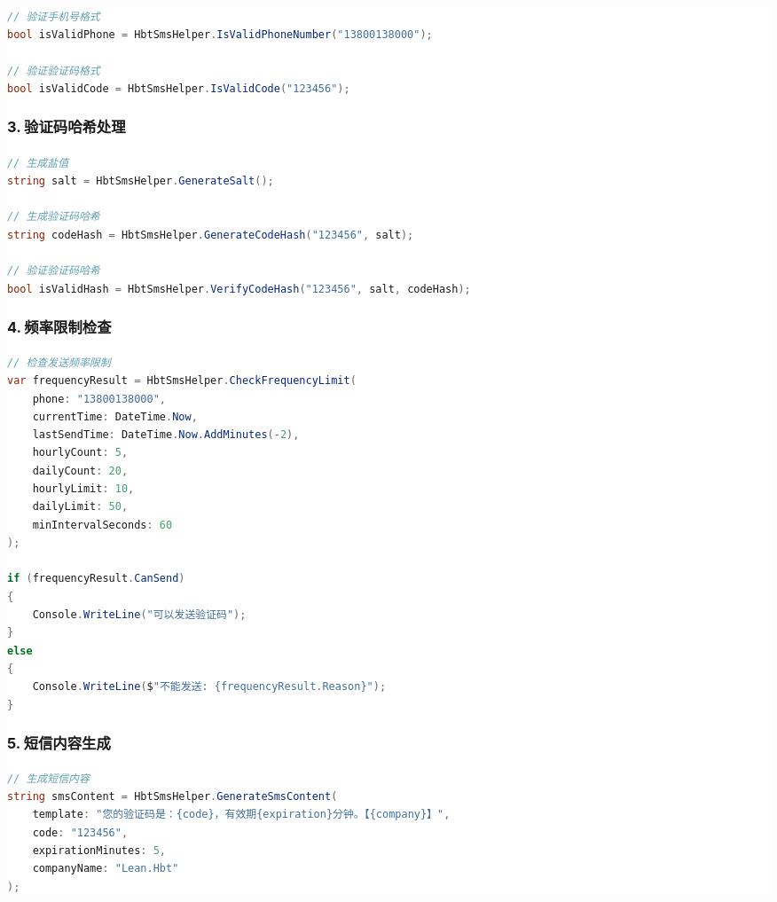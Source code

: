 ```csharp
// 验证手机号格式
bool isValidPhone = HbtSmsHelper.IsValidPhoneNumber("13800138000");

// 验证验证码格式
bool isValidCode = HbtSmsHelper.IsValidCode("123456");
```

### 3. 验证码哈希处理

```csharp
// 生成盐值
string salt = HbtSmsHelper.GenerateSalt();

// 生成验证码哈希
string codeHash = HbtSmsHelper.GenerateCodeHash("123456", salt);

// 验证验证码哈希
bool isValidHash = HbtSmsHelper.VerifyCodeHash("123456", salt, codeHash);
```

### 4. 频率限制检查

```csharp
// 检查发送频率限制
var frequencyResult = HbtSmsHelper.CheckFrequencyLimit(
    phone: "13800138000",
    currentTime: DateTime.Now,
    lastSendTime: DateTime.Now.AddMinutes(-2),
    hourlyCount: 5,
    dailyCount: 20,
    hourlyLimit: 10,
    dailyLimit: 50,
    minIntervalSeconds: 60
);

if (frequencyResult.CanSend)
{
    Console.WriteLine("可以发送验证码");
}
else
{
    Console.WriteLine($"不能发送: {frequencyResult.Reason}");
}
```

### 5. 短信内容生成

```csharp
// 生成短信内容
string smsContent = HbtSmsHelper.GenerateSmsContent(
    template: "您的验证码是：{code}，有效期{expiration}分钟。【{company}】",
    code: "123456",
    expirationMinutes: 5,
    companyName: "Lean.Hbt"
);
```
